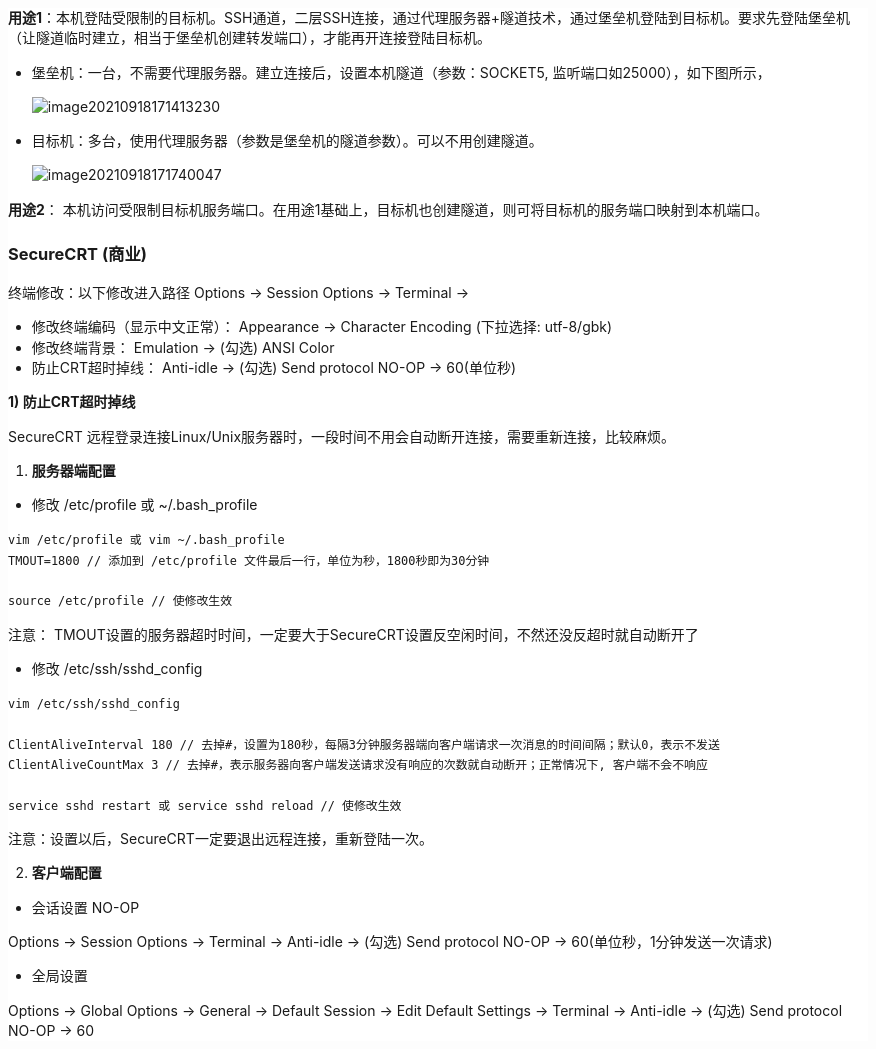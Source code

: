 **用途1**：本机登陆受限制的目标机。SSH通道，二层SSH连接，通过代理服务器+隧道技术，通过堡垒机登陆到目标机。要求先登陆堡垒机（让隧道临时建立，相当于堡垒机创建转发端口），才能再开连接登陆目标机。

- 堡垒机：一台，不需要代理服务器。建立连接后，设置本机隧道（参数：SOCKET5, 监听端口如25000），如下图所示，
  
  ![image20210918171413230](file://D:\repos\high_my\technical-share\media\sf_reuse\tools\tools_finalshell_001.png?msec=1726329392764)

- 目标机：多台，使用代理服务器（参数是堡垒机的隧道参数）。可以不用创建隧道。
  
  ![image20210918171740047](file://D:\repos\high_my\technical-share\media\sf_reuse\tools\tools_finalshell_002.png?msec=1726329392764)

**用途2**： 本机访问受限制目标机服务端口。在用途1基础上，目标机也创建隧道，则可将目标机的服务端口映射到本机端口。

### SecureCRT (商业)

终端修改：以下修改进入路径 Options -> Session Options -> Terminal ->

- 修改终端编码（显示中文正常）： Appearance -> Character Encoding (下拉选择: utf-8/gbk)
- 修改终端背景： Emulation -> (勾选) ANSI Color
- 防止CRT超时掉线： Anti-idle -> (勾选) Send protocol NO-OP -> 60(单位秒)

**1) 防止CRT超时掉线**

SecureCRT 远程登录连接Linux/Unix服务器时，一段时间不用会自动断开连接，需要重新连接，比较麻烦。

1. **服务器端配置**
- 修改 /etc/profile 或 ~/.bash_profile

```shell
vim /etc/profile 或 vim ~/.bash_profile
TMOUT=1800 // 添加到 /etc/profile 文件最后一行，单位为秒，1800秒即为30分钟

source /etc/profile // 使修改生效
```

注意： TMOUT设置的服务器超时时间，一定要大于SecureCRT设置反空闲时间，不然还没反超时就自动断开了

- 修改 /etc/ssh/sshd_config

```shell
vim /etc/ssh/sshd_config

ClientAliveInterval 180 // 去掉#，设置为180秒，每隔3分钟服务器端向客户端请求一次消息的时间间隔；默认0，表示不发送
ClientAliveCountMax 3 // 去掉#，表示服务器向客户端发送请求没有响应的次数就自动断开；正常情况下, 客户端不会不响应

service sshd restart 或 service sshd reload // 使修改生效
```

注意：设置以后，SecureCRT一定要退出远程连接，重新登陆一次。

2. **客户端配置**
- 会话设置 NO-OP

Options -> Session Options -> Terminal -> Anti-idle -> (勾选) Send protocol NO-OP -> 60(单位秒，1分钟发送一次请求)

- 全局设置

Options -> Global Options -> General -> Default Session -> Edit Default Settings -> Terminal -> Anti-idle -> (勾选) Send protocol NO-OP -> 60
